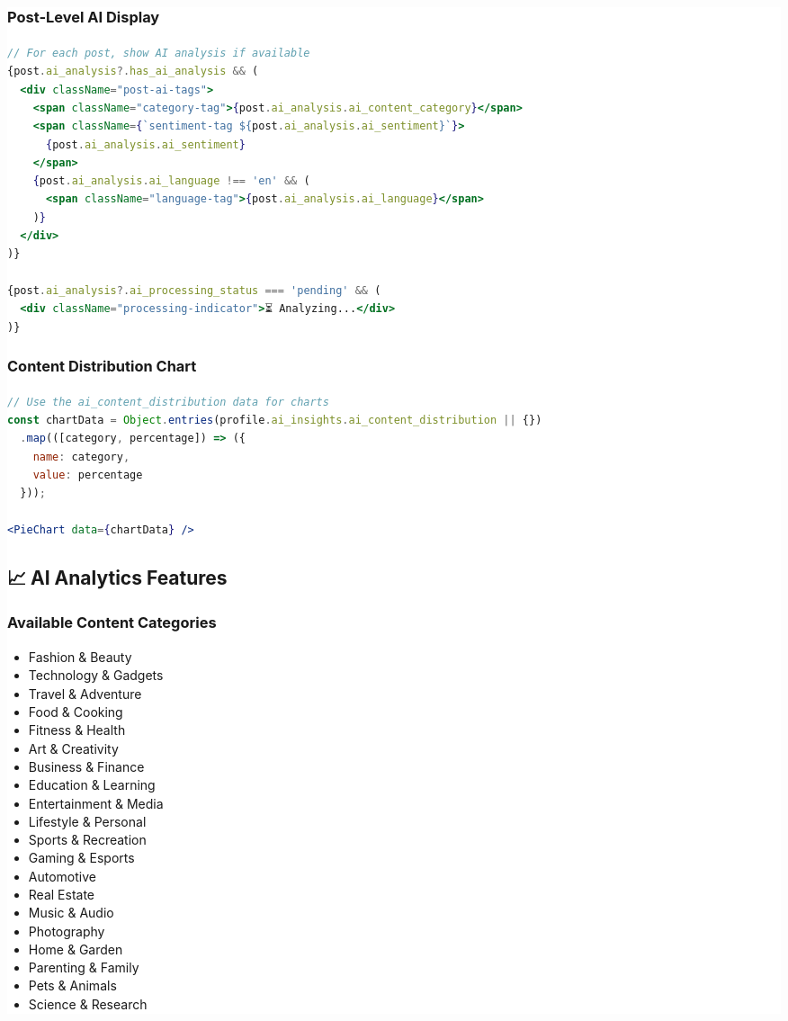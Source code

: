### Post-Level AI Display
```jsx
// For each post, show AI analysis if available
{post.ai_analysis?.has_ai_analysis && (
  <div className="post-ai-tags">
    <span className="category-tag">{post.ai_analysis.ai_content_category}</span>
    <span className={`sentiment-tag ${post.ai_analysis.ai_sentiment}`}>
      {post.ai_analysis.ai_sentiment}
    </span>
    {post.ai_analysis.ai_language !== 'en' && (
      <span className="language-tag">{post.ai_analysis.ai_language}</span>
    )}
  </div>
)}

{post.ai_analysis?.ai_processing_status === 'pending' && (
  <div className="processing-indicator">⏳ Analyzing...</div>
)}
```

### Content Distribution Chart
```jsx
// Use the ai_content_distribution data for charts
const chartData = Object.entries(profile.ai_insights.ai_content_distribution || {})
  .map(([category, percentage]) => ({
    name: category,
    value: percentage
  }));

<PieChart data={chartData} />
```

## 📈 AI Analytics Features

### Available Content Categories
- Fashion & Beauty
- Technology & Gadgets
- Travel & Adventure
- Food & Cooking
- Fitness & Health
- Art & Creativity
- Business & Finance
- Education & Learning
- Entertainment & Media
- Lifestyle & Personal
- Sports & Recreation
- Gaming & Esports
- Automotive
- Real Estate
- Music & Audio
- Photography
- Home & Garden
- Parenting & Family
- Pets & Animals
- Science & Research

